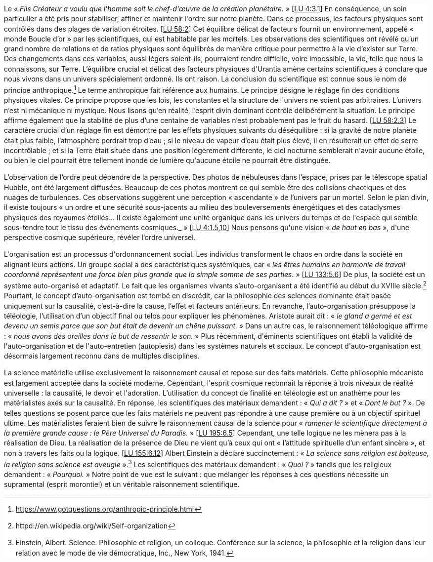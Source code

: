 Le « _Fils Créateur a voulu que l'homme soit le chef-d'œuvre de la création planétaire._ » [[LU 4:3.1](/fr/The_Urantia_Book/4#p3_1)] En conséquence, un soin particulier a été pris pour stabiliser, affiner et maintenir l'ordre sur notre planète. Dans ce processus, les facteurs physiques sont contrôlés dans des plages de variation étroites. [[LU 58:2](/fr/The_Urantia_Book/58#p2)] Cet équilibre délicat de facteurs fournit un environnement, appelé « monde Boucle d’or » par les scientifiques, qui est habitable par les mortels. Les observations des scientifiques ont révélé qu’un grand nombre de relations et de ratios physiques sont équilibrés de manière critique pour permettre à la vie d’exister sur Terre. Des changements dans ces variables, aussi légers soient-ils, pourraient rendre difficile, voire impossible, la vie, telle que nous la connaissons, sur Terre. L’équilibre crucial et délicat des facteurs physiques d’Urantia amène certains scientifiques à conclure que nous vivons dans un univers spécialement ordonné. Ils ont raison. La conclusion du scientifique est connue sous le nom de principe anthropique.[^6] Le terme anthropique fait référence aux humains. Le principe désigne le réglage fin des conditions physiques vitales. Ce principe propose que les lois, les constantes et la structure de l'univers ne soient pas arbitraires. L’univers n’est ni mécanique ni mystique. Nous lisons qu’en réalité, l’esprit divin dominant contrôle délibérément la situation. Le principe affirme également que la stabilité de plus d’une centaine de variables n’est probablement pas le fruit du hasard. [[LU 58:2.3](/fr/The_Urantia_Book/58#p2_3)] Le caractère crucial d’un réglage fin est démontré par les effets physiques suivants du déséquilibre : si la gravité de notre planète était plus faible, l’atmosphère perdrait trop d’eau ; si le niveau de vapeur d’eau était plus élevé, il en résulterait un effet de serre incontrôlable ; et si la Terre était située dans une position légèrement différente, le ciel nocturne semblerait n'avoir aucune étoile, ou bien le ciel pourrait être tellement inondé de lumière qu'aucune étoile ne pourrait être distinguée. 

L’observation de l’ordre peut dépendre de la perspective. Des photos de nébuleuses dans l’espace, prises par le télescope spatial Hubble, ont été largement diffusées. Beaucoup de ces photos montrent ce qui semble être des collisions chaotiques et des nuages de turbulences. Ces observations suggèrent une perception « ascendante » de l’univers par un mortel. Selon le plan divin, il existe toujours « un ordre et une sécurité sous-jacents au milieu des bouleversements énergétiques et des cataclysmes physiques des royaumes étoilés... Il existe également une unité organique dans les univers du temps et de l'espace qui semble sous-tendre tout le tissu des événements cosmiques._ » [[LU 4:1.5,10](/fr/The_Urantia_Book/4#p1_5)] Nous pensons qu'une vision « _de haut en bas_ », d'une perspective cosmique supérieure, révéler l’ordre universel. 

L'organisation est un processus d'ordonnancement social. Les individus transforment le chaos en ordre dans la société en alignant leurs actions. Un groupe social a des caractéristiques systémiques, car « _les êtres humains en harmonie de travail coordonné représentent une force bien plus grande que la simple somme de ses parties._ » [[LU 133:5.6](/fr/The_Urantia_Book/133#p5_6)] De plus, la société est un système auto-organisé et adaptatif. Le fait que les organismes vivants s’auto-organisent a été identifié au début du XVIIIe siècle.[^7] Pourtant, le concept d’auto-organisation est tombé en discrédit, car la philosophie des sciences dominante était basée uniquement sur la causalité, c’est-à-dire la cause, l’effet et facteurs antérieurs. En revanche, l’auto-organisation présuppose la téléologie, l’utilisation d’un objectif final ou telos pour expliquer les phénomènes. Aristote aurait dit : « _le gland a germé et est devenu un semis parce que son but était de devenir un chêne puissant._ » Dans un autre cas, le raisonnement téléologique affirme : « _nous avons des oreilles dans le but de ressentir le son._ » Plus récemment, d'éminents scientifiques ont établi la validité de l'auto-organisation et de l'auto-entretien (autopiesis) dans les systèmes naturels et sociaux. Le concept d'auto-organisation est désormais largement reconnu dans de multiples disciplines. 

La science matérielle utilise exclusivement le raisonnement causal et repose sur des faits matériels. Cette philosophie mécaniste est largement acceptée dans la société moderne. Cependant, l'esprit cosmique reconnaît la réponse à trois niveaux de réalité universelle : la causalité, le devoir et l'adoration. L’utilisation du concept de finalité en téléologie est un anathème pour les matérialistes axés sur la causalité. En réponse, les scientifiques des matériaux demandent : « _Qui a dit ?_ » et « _Dont le but ?_ ». De telles questions se posent parce que les faits matériels ne peuvent pas répondre à une cause première ou à un objectif spirituel ultime. Les matérialistes feraient bien de suivre le raisonnement causal de la science pour « _ramener le scientifique directement à la première grande cause : le Père Universel du Paradis._ » [[LU 195:6.5](/fr/The_Urantia_Book/195#p6_5)] Cependant, une telle logique ne les mènera pas à la réalisation de Dieu. La réalisation de la présence de Dieu ne vient qu’à ceux qui ont « l’attitude spirituelle d’un enfant sincère », et non à travers les faits ou la logique. [[LU 155:6.12](/fr/The_Urantia_Book/155#p6_12)] Albert Einstein a déclaré succinctement : « _La science sans religion est boiteuse, la religion sans science est aveugle_ ».[^8] Les scientifiques des matériaux demandent : « _Quoi ?_ » tandis que les religieux demandent : « _Pourquoi._ » Notre point de vue est le suivant : que mélanger les réponses à ces questions nécessite un supramental (esprit morontiel) et un véritable raisonnement scientifique. 


[^1]: Gardner, Martin, éditeur. L'Alice annotée. Livres de pingouins. 1970. p. 185 
[^2]: https://www.aolib.com/reader_11906_9.htm 
[^3]: https://www.cdc.gov/vhf/ebola/treatment/index.html 
[^4]: https://www.slate.com/articles/health_and_science/science/2013/08/symmetry_in_the_universe_physics_says_you_shouldn_t_exist.html 
[^5]: https://www.quickiwiki.com%%0%%
[^6]: https://www.gotquestions.org/anthropic-principle.html 
[^7]: httpd://en.wikipedia.org/wiki/Self-organization 
[^8]: Einstein, Albert. Science. Philosophie et religion, un colloque. Conférence sur la science, la philosophie et la religion dans leur relation avec le mode de vie démocratique, Inc., New York, 1941. 